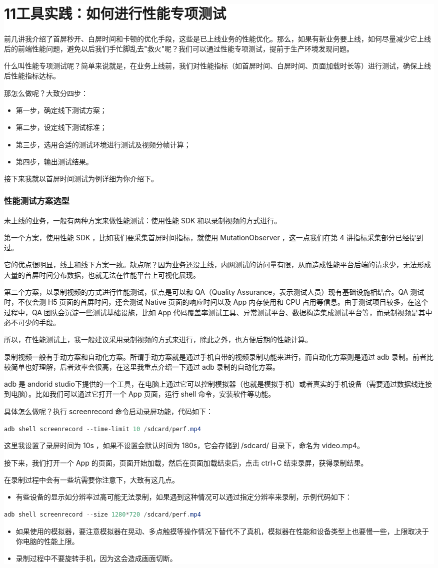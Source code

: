 # 11工具实践：如何进行性能专项测试

前几讲我介绍了首屏秒开、白屏时间和卡顿的优化手段，这些是已上线业务的性能优化。那么，如果有新业务要上线，如何尽量减少它上线后的前端性能问题，避免以后我们手忙脚乱去"救火"呢？我们可以通过性能专项测试，提前于生产环境发现问题。

什么叫性能专项测试呢？简单来说就是，在业务上线前，我们对性能指标（如首屏时间、白屏时间、页面加载时长等）进行测试，确保上线后性能指标达标。

那怎么做呢？大致分四步：

* 第一步，确定线下测试方案；

* 第二步，设定线下测试标准；

* 第三步，选用合适的测试环境进行测试及视频分帧计算；

* 第四步，输出测试结果。

接下来我就以首屏时间测试为例详细为你介绍下。

### 性能测试方案选型

未上线的业务，一般有两种方案来做性能测试：使用性能 SDK 和以录制视频的方式进行。

第一个方案，使用性能 SDK ，比如我们要采集首屏时间指标，就使用 MutationObserver ，这一点我们在第 4 讲指标采集部分已经提到过。

它的优点很明显，线上和线下方案一致。缺点呢？因为业务还没上线，内网测试的访问量有限，从而造成性能平台后端的请求少，无法形成大量的首屏时间分布数据，也就无法在性能平台上可视化展现。

第二个方案，以录制视频的方式进行性能测试，优点是可以和 QA（Quality Assurance，表示测试人员）现有基础设施相结合。QA 测试时，不仅会测 H5 页面的首屏时间，还会测试 Native 页面的响应时间以及 App 内存使用和 CPU 占用等信息。由于测试项目较多，在这个过程中，QA 团队会沉淀一些测试基础设施，比如 App 代码覆盖率测试工具、异常测试平台、数据构造集成测试平台等，而录制视频是其中必不可少的手段。

所以，在性能测试上，我一般建议采用录制视频的方式来进行，除此之外，也方便后期的性能计算。

录制视频一般有手动方案和自动化方案。所谓手动方案就是通过手机自带的视频录制功能来进行，而自动化方案则是通过 adb 录制。前者比较简单也好理解，后者效率会很高，在这里我重点介绍一下通过 adb 录制的自动化方案。

adb 是 andorid studio下提供的一个工具，在电脑上通过它可以控制模拟器（也就是模拟手机）或者真实的手机设备（需要通过数据线连接到电脑）。比如我们可以通过它打开一个 App 页面，运行 shell 命令，安装软件等功能。

具体怎么做呢？执行 screenrecord 命令启动录屏功能，代码如下：

```java
adb shell screenrecord --time-limit 10 /sdcard/perf.mp4
```

这里我设置了录屏时间为 10s ，如果不设置会默认时间为 180s，它会存储到 /sdcard/ 目录下，命名为 video.mp4。

接下来，我们打开一个 App 的页面，页面开始加载，然后在页面加载结束后，点击 ctrl+C 结束录屏，获得录制结果。

在录制过程中会有一些坑需要你注意下，大致有这几点。

* 有些设备的显示如分辨率过高可能无法录制，如果遇到这种情况可以通过指定分辨率来录制，示例代码如下：

```java
adb shell screenrecord --size 1280*720 /sdcard/perf.mp4
```

* 如果使用的模拟器，要注意模拟器在晃动、多点触摸等操作情况下替代不了真机，模拟器在性能和设备类型上也要慢一些，上限取决于你电脑的性能上限。

* 录制过程中不要旋转手机，因为这会造成画面切断。
